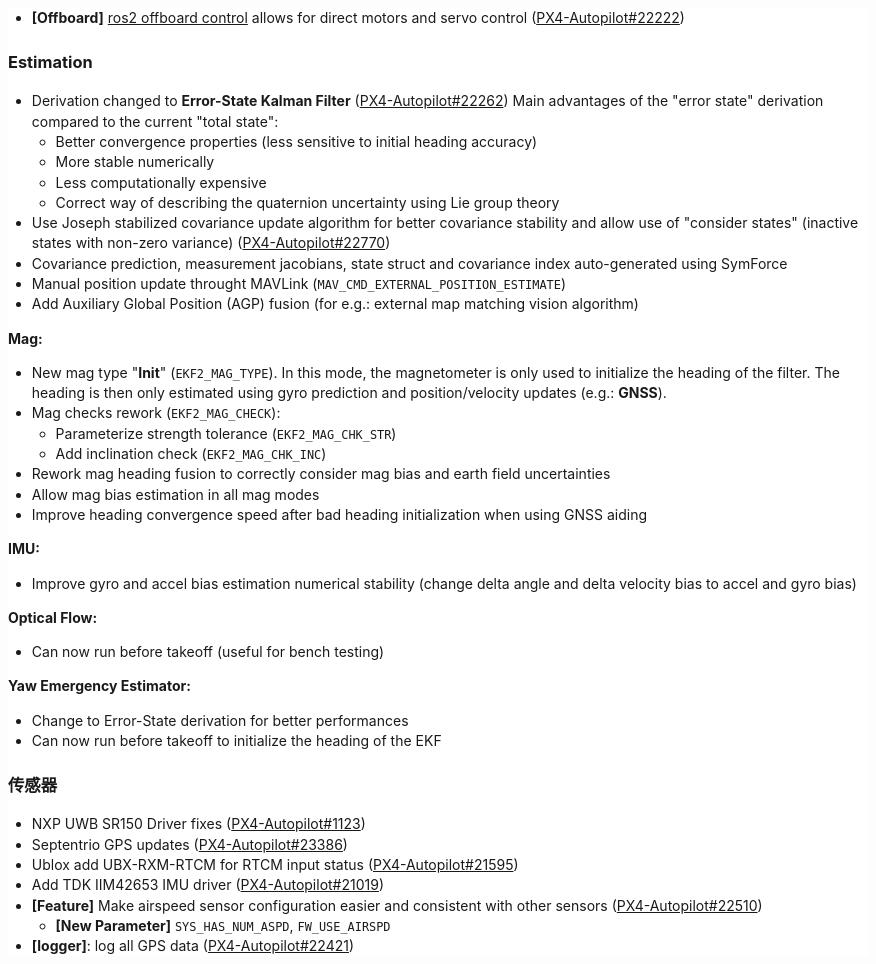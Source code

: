 - **[Offboard]** [ros2 offboard control](../flight_modes/offboard.md#ros-2-messages) allows for direct motors and servo control ([PX4-Autopilot#22222](https://github.com/PX4/PX4-Autopilot/pull/22222))

### Estimation

- Derivation changed to **Error-State Kalman Filter** ([PX4-Autopilot#22262](https://github.com/PX4/PX4-Autopilot/pull/22262))
  Main advantages of the "error state" derivation compared to the current "total state":
  - Better convergence properties (less sensitive to initial heading accuracy)
  - More stable numerically
  - Less computationally expensive
  - Correct way of describing the quaternion uncertainty using Lie group theory
- Use Joseph stabilized covariance update algorithm for better covariance stability and allow use of "consider states" (inactive states with non-zero variance) ([PX4-Autopilot#22770](https://github.com/PX4/PX4-Autopilot/pull/22770))
- Covariance prediction, measurement jacobians, state struct and covariance index auto-generated using SymForce
- Manual position update throught MAVLink (`MAV_CMD_EXTERNAL_POSITION_ESTIMATE`)
- Add Auxiliary Global Position (AGP) fusion (for e.g.: external map matching vision algorithm)

**Mag:**

- New mag type "**Init**" (`EKF2_MAG_TYPE`). In this mode, the magnetometer is only used to initialize the heading of the filter.
  The heading is then only estimated using gyro prediction and position/velocity updates (e.g.: **GNSS**).
- Mag checks rework (`EKF2_MAG_CHECK`):
  - Parameterize strength tolerance (`EKF2_MAG_CHK_STR`)
  - Add inclination check (`EKF2_MAG_CHK_INC`)
- Rework mag heading fusion to correctly consider mag bias and earth field uncertainties
- Allow mag bias estimation in all mag modes
- Improve heading convergence speed after bad heading initialization when using GNSS aiding

**IMU:**

- Improve gyro and accel bias estimation numerical stability (change delta angle and delta velocity bias to accel and gyro bias)

**Optical Flow:**

- Can now run before takeoff (useful for bench testing)

**Yaw Emergency Estimator:**

- Change to Error-State derivation for better performances
- Can now run before takeoff to initialize the heading of the EKF

### 传感器

- NXP UWB SR150 Driver fixes ([PX4-Autopilot#1123](https://github.com/PX4/PX4-Autopilot/pull/21124))
- Septentrio GPS updates ([PX4-Autopilot#23386](https://github.com/PX4/PX4-Autopilot/pull/23386))
- Ublox add UBX-RXM-RTCM for RTCM input status ([PX4-Autopilot#21595](https://github.com/PX4/PX4-Autopilot/pull/21595))
- Add TDK IIM42653 IMU driver ([PX4-Autopilot#21019](https://github.com/PX4/PX4-Autopilot/pull/21019))
- **[Feature]** Make airspeed sensor configuration easier and consistent with other sensors ([PX4-Autopilot#22510](https://github.com/PX4/PX4-Autopilot/pull/22510))
  - **[New Parameter]** `SYS_HAS_NUM_ASPD`, `FW_USE_AIRSPD`
- **[logger]**: log all GPS data ([PX4-Autopilot#22421](https://github.com/PX4/PX4-Autopilot/pull/22421))
